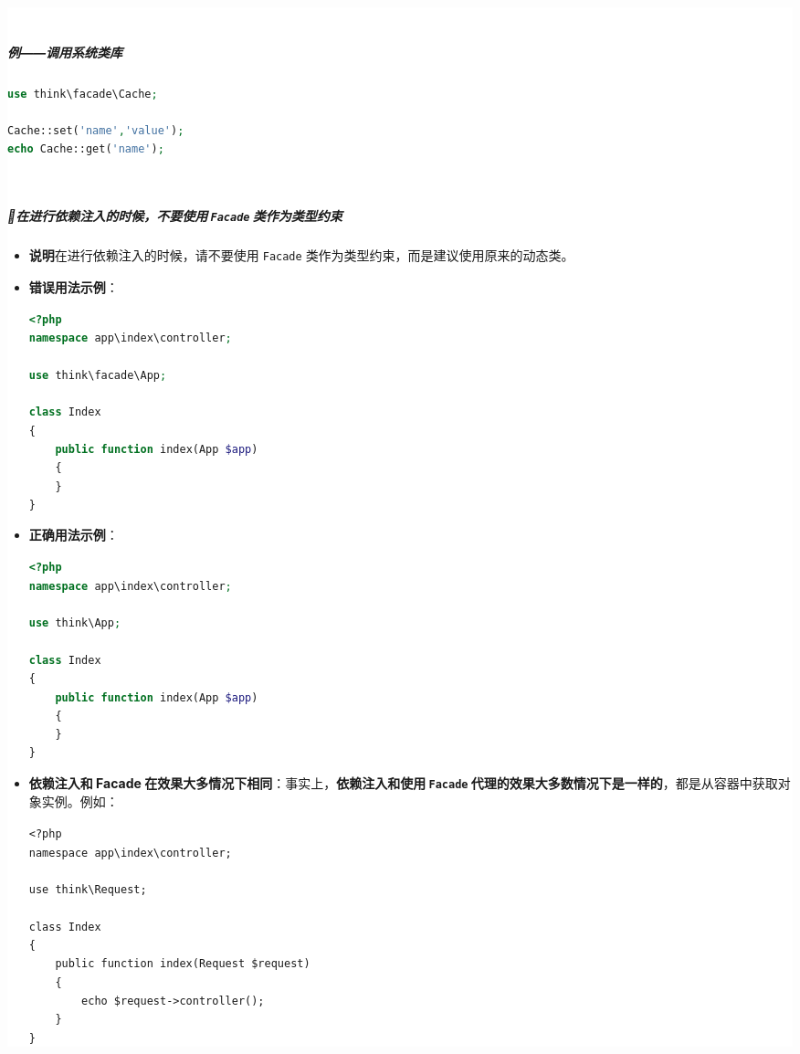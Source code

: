
<br>

##### 例——调用系统类库

```php
use think\facade\Cache;

Cache::set('name','value');
echo Cache::get('name');
```

<br>

##### 📌在进行依赖注入的时候，不要使用 `Facade` 类作为类型约束

- **说明**在进行依赖注入的时候，请不要使用 `Facade` 类作为类型约束，而是建议使用原来的动态类。

- **错误用法示例**：

  ```php
  <?php
  namespace app\index\controller;
  
  use think\facade\App;
  
  class Index
  {
      public function index(App $app)
      {
      }
  }
  ```

- **正确用法示例**：

  ```php
  <?php
  namespace app\index\controller;
  
  use think\App;
  
  class Index
  {
      public function index(App $app)
      {
      }
  }
  ```

- **依赖注入和 Facade 在效果大多情况下相同**：事实上，**依赖注入和使用 `Facade` 代理的效果大多数情况下是一样的**，都是从容器中获取对象实例。例如：

  ```
  <?php
  namespace app\index\controller;
  
  use think\Request;
  
  class Index
  {
      public function index(Request $request)
      {
          echo $request->controller();
      }
  }
  ```
